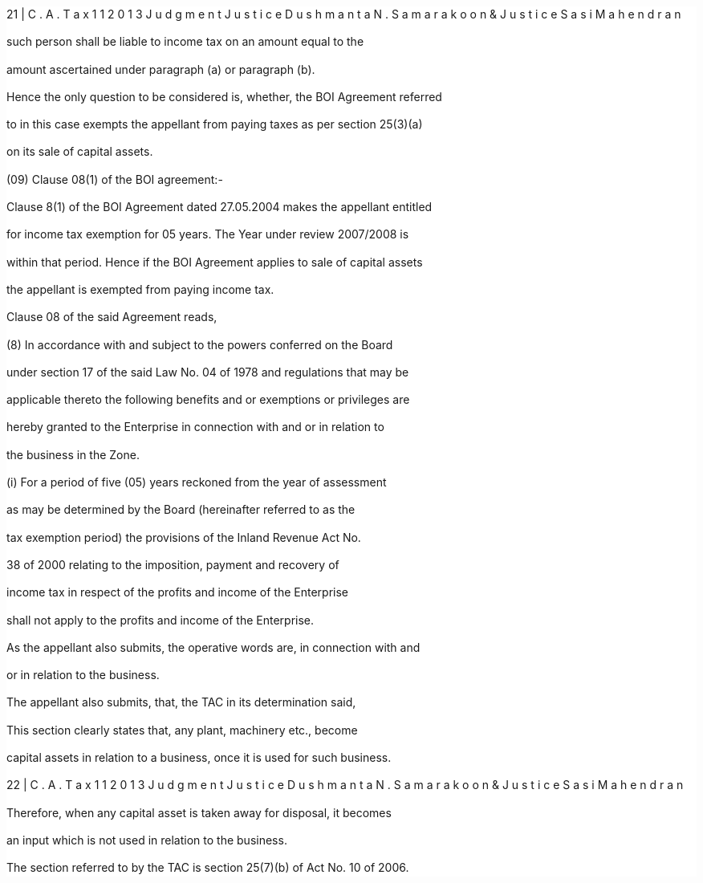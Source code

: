 21 | C . A . T a x 1 1 2 0 1 3 J u d g m e n t J u s t i c e D u s h m a n t a N . S a m a r a k o o n & J u s t i c e S a s i M a h e n d r a n

such person shall be liable to income tax on an amount equal to the

amount ascertained under paragraph (a) or paragraph (b).

Hence the only question to be considered is, whether, the BOI Agreement referred

to in this case exempts the appellant from paying taxes as per section 25(3)(a)

on its sale of capital assets.

(09) Clause 08(1) of the BOI agreement:-

Clause 8(1) of the BOI Agreement dated 27.05.2004 makes the appellant entitled

for income tax exemption for 05 years. The Year under review 2007/2008 is

within that period. Hence if the BOI Agreement applies to sale of capital assets

the appellant is exempted from paying income tax.

Clause 08 of the said Agreement reads,

(8) In accordance with and subject to the powers conferred on the Board

under section 17 of the said Law No. 04 of 1978 and regulations that may be

applicable thereto the following benefits and or exemptions or privileges are

hereby granted to the Enterprise in connection with and or in relation to

the business in the Zone.

(i) For a period of five (05) years reckoned from the year of assessment

as may be determined by the Board (hereinafter referred to as the

tax exemption period) the provisions of the Inland Revenue Act No.

38 of 2000 relating to the imposition, payment and recovery of

income tax in respect of the profits and income of the Enterprise

shall not apply to the profits and income of the Enterprise.

As the appellant also submits, the operative words are, in connection with and

or in relation to the business.

The appellant also submits, that, the TAC in its determination said,

This section clearly states that, any plant, machinery etc., become

capital assets in relation to a business, once it is used for such business.

22 | C . A . T a x 1 1 2 0 1 3 J u d g m e n t J u s t i c e D u s h m a n t a N . S a m a r a k o o n & J u s t i c e S a s i M a h e n d r a n

Therefore, when any capital asset is taken away for disposal, it becomes

an input which is not used in relation to the business.

The section referred to by the TAC is section 25(7)(b) of Act No. 10 of 2006.

